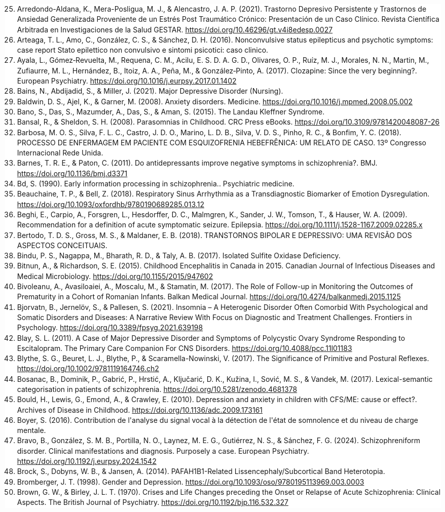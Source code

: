 25. Arredondo-Aldana, K., Mera-Posligua, M. J., & Alencastro, J. A. P. (2021). Trastorno Depresivo Persistente y Trastornos de Ansiedad Generalizada Proveniente de un Estrés Post Traumático Crónico: Presentación de un Caso Clínico. Revista Científica Arbitrada en Investigaciones de la Salud GESTAR. https://doi.org/10.46296/gt.v4i8edesp.0027
26. Arteaga, T. L., Amo, C., González, C. S., & Sánchez, D. H. (2016). Nonconvulsive status epilepticus and psychotic symptoms: case report Stato epilettico non convulsivo e sintomi psicotici: caso clinico.
27. Ayala, L., Gómez‐Revuelta, M., Requena, C. M., Acilu, E. S. D. A. G. D., Olivares, O. P., Ruíz, M. J., Morales, N. N., Martin, M., Zufiaurre, M. L., Hernández, B., Itoiz, A. A., Peña, M., & González‐Pinto, A. (2017). Clozapine: Since the very beginning?. European Psychiatry. https://doi.org/10.1016/j.eurpsy.2017.01.1402
28. Bains, N., Abdijadid, S., & Miller, J. (2021). Major Depressive Disorder (Nursing).
29. Baldwin, D. S., Ajel, K., & Garner, M. (2008). Anxiety disorders. Medicine. https://doi.org/10.1016/j.mpmed.2008.05.002
30. Bano, S., Das, S., Mazumder, A., Das, S., & Aman, S. (2015). The Landau Kleffner Syndrome.
31. Bansal, R., & Sheldon, S. H. (2008). Parasomnias in Childhood. CRC Press eBooks. https://doi.org/10.3109/9781420048087-26
32. Barbosa, M. O. S., Silva, F. L. C., Castro, J. D. O., Marino, L. D. B., Silva, V. D. S., Pinho, R. C., & Bonfim, Y. C. (2018). PROCESSO DE ENFERMAGEM EM PACIENTE COM ESQUIZOFRENIA HEBEFRÊNICA: UM RELATO DE CASO. 13º Congresso Internacional Rede Unida.
33. Barnes, T. R. E., & Paton, C. (2011). Do antidepressants improve negative symptoms in schizophrenia?. BMJ. https://doi.org/10.1136/bmj.d3371
34. Bd, S. (1990). Early information processing in schizophrenia.. Psychiatric medicine.
35. Beauchaine, T. P., & Bell, Z. (2018). Respiratory Sinus Arrhythmia as a Transdiagnostic Biomarker of Emotion Dysregulation. https://doi.org/10.1093/oxfordhb/9780190689285.013.12
36. Beghi, E., Carpio, A., Forsgren, L., Hesdorffer, D. C., Malmgren, K., Sander, J. W., Tomson, T., & Hauser, W. A. (2009). Recommendation for a definition of acute symptomatic seizure. Epilepsia. https://doi.org/10.1111/j.1528-1167.2009.02285.x
37. Bertodo, T. D. S., Gross, M. S., & Maldaner, E. B. (2018). TRANSTORNOS BIPOLAR E DEPRESSIVO: UMA REVISÃO DOS ASPECTOS CONCEITUAIS.
38. Bindu, P. S., Nagappa, M., Bharath, R. D., & Taly, A. B. (2017). Isolated Sulfite Oxidase Deficiency.
39. Bitnun, A., & Richardson, S. E. (2015). Childhood Encephalitis in Canada in 2015. Canadian Journal of Infectious Diseases and Medical Microbiology. https://doi.org/10.1155/2015/947602
40. Bivoleanu, A., Avasiloaiei, A., Moscalu, M., & Stamatin, M. (2017). The Role of Follow-up in Monitoring the Outcomes of Prematurity in a Cohort of Romanian Infants. Balkan Medical Journal. https://doi.org/10.4274/balkanmedj.2015.1125
41. Bjorvatn, B., Jernelöv, S., & Pallesen, S. (2021). Insomnia – A Heterogenic Disorder Often Comorbid With Psychological and Somatic Disorders and Diseases: A Narrative Review With Focus on Diagnostic and Treatment Challenges. Frontiers in Psychology. https://doi.org/10.3389/fpsyg.2021.639198
42. Blay, S. L. (2011). A Case of Major Depressive Disorder and Symptoms of Polycystic Ovary Syndrome Responding to Escitalopram. The Primary Care Companion For CNS Disorders. https://doi.org/10.4088/pcc.11l01183
43. Blythe, S. G., Beuret, L. J., Blythe, P., & Scaramella-Nowinski, V. (2017). The Significance of Primitive and Postural Reflexes. https://doi.org/10.1002/9781119164746.ch2
44. Bosanac, B., Dominik, P., Gabrić, P., Hrstić, A., Ključarić, D. K., Kužina, I., Sović, M. S., & Vandek, M. (2017). Lexical-semantic categorisation in patients of schizophrenia. https://doi.org/10.5281/zenodo.4681378
45. Bould, H., Lewis, G., Emond, A., & Crawley, E. (2010). Depression and anxiety in children with CFS/ME: cause or effect?. Archives of Disease in Childhood. https://doi.org/10.1136/adc.2009.173161
46. Boyer, S. (2016). Contribution de l'analyse du signal vocal à la détection de l'état de somnolence et du niveau de charge mentale.
47. Bravo, B., González, S. M. B., Portilla, N. O., Laynez, M. E. G., Gutiérrez, N. S., & Sánchez, F. G. (2024). Schizophreniform disorder. Clinical manifestations and diagnosis. Purposely a case. European Psychiatry. https://doi.org/10.1192/j.eurpsy.2024.1542
48. Brock, S., Dobyns, W. B., & Jansen, A. (2014). PAFAH1B1-Related Lissencephaly/Subcortical Band Heterotopia.
49. Bromberger, J. T. (1998). Gender and Depression. https://doi.org/10.1093/oso/9780195113969.003.0003
50. Brown, G. W., & Birley, J. L. T. (1970). Crises and Life Changes preceding the Onset or Relapse of Acute Schizophrenia: Clinical Aspects. The British Journal of Psychiatry. https://doi.org/10.1192/bjp.116.532.327
